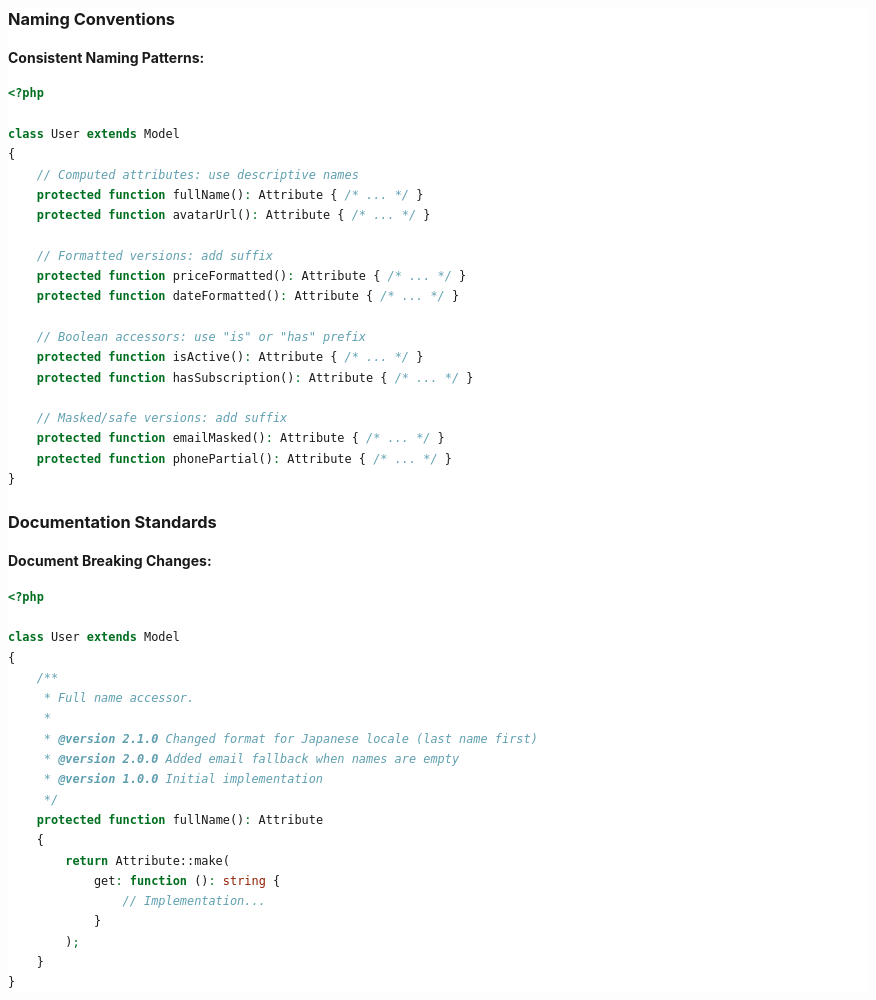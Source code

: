 ### Naming Conventions

**Consistent Naming Patterns:**

```php
<?php

class User extends Model
{
    // Computed attributes: use descriptive names
    protected function fullName(): Attribute { /* ... */ }
    protected function avatarUrl(): Attribute { /* ... */ }

    // Formatted versions: add suffix
    protected function priceFormatted(): Attribute { /* ... */ }
    protected function dateFormatted(): Attribute { /* ... */ }

    // Boolean accessors: use "is" or "has" prefix
    protected function isActive(): Attribute { /* ... */ }
    protected function hasSubscription(): Attribute { /* ... */ }

    // Masked/safe versions: add suffix
    protected function emailMasked(): Attribute { /* ... */ }
    protected function phonePartial(): Attribute { /* ... */ }
}
```

### Documentation Standards

**Document Breaking Changes:**

```php
<?php

class User extends Model
{
    /**
     * Full name accessor.
     *
     * @version 2.1.0 Changed format for Japanese locale (last name first)
     * @version 2.0.0 Added email fallback when names are empty
     * @version 1.0.0 Initial implementation
     */
    protected function fullName(): Attribute
    {
        return Attribute::make(
            get: function (): string {
                // Implementation...
            }
        );
    }
}
```

